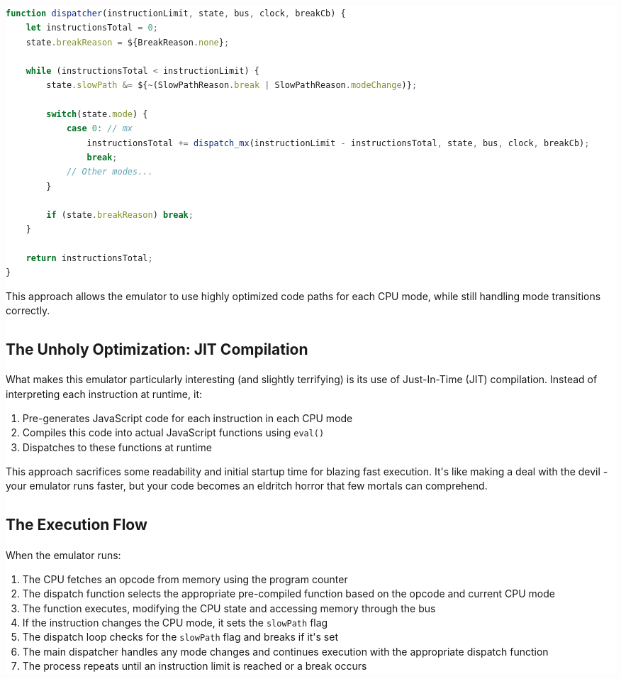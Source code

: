 ```typescript
function dispatcher(instructionLimit, state, bus, clock, breakCb) {
    let instructionsTotal = 0;
    state.breakReason = ${BreakReason.none};

    while (instructionsTotal < instructionLimit) {
        state.slowPath &= ${~(SlowPathReason.break | SlowPathReason.modeChange)};

        switch(state.mode) {
            case 0: // mx
                instructionsTotal += dispatch_mx(instructionLimit - instructionsTotal, state, bus, clock, breakCb);
                break;
            // Other modes...
        }

        if (state.breakReason) break;
    }

    return instructionsTotal;
}
```

This approach allows the emulator to use highly optimized code paths for each CPU mode, while still handling mode transitions correctly.

## The Unholy Optimization: JIT Compilation

What makes this emulator particularly interesting (and slightly terrifying) is its use of Just-In-Time (JIT) compilation. Instead of interpreting each instruction at runtime, it:

1. Pre-generates JavaScript code for each instruction in each CPU mode
2. Compiles this code into actual JavaScript functions using `eval()`
3. Dispatches to these functions at runtime

This approach sacrifices some readability and initial startup time for blazing fast execution. It's like making a deal with the devil - your emulator runs faster, but your code becomes an eldritch horror that few mortals can comprehend.

## The Execution Flow

When the emulator runs:

1. The CPU fetches an opcode from memory using the program counter
2. The dispatch function selects the appropriate pre-compiled function based on the opcode and current CPU mode
3. The function executes, modifying the CPU state and accessing memory through the bus
4. If the instruction changes the CPU mode, it sets the `slowPath` flag
5. The dispatch loop checks for the `slowPath` flag and breaks if it's set
6. The main dispatcher handles any mode changes and continues execution with the appropriate dispatch function
7. The process repeats until an instruction limit is reached or a break occurs
